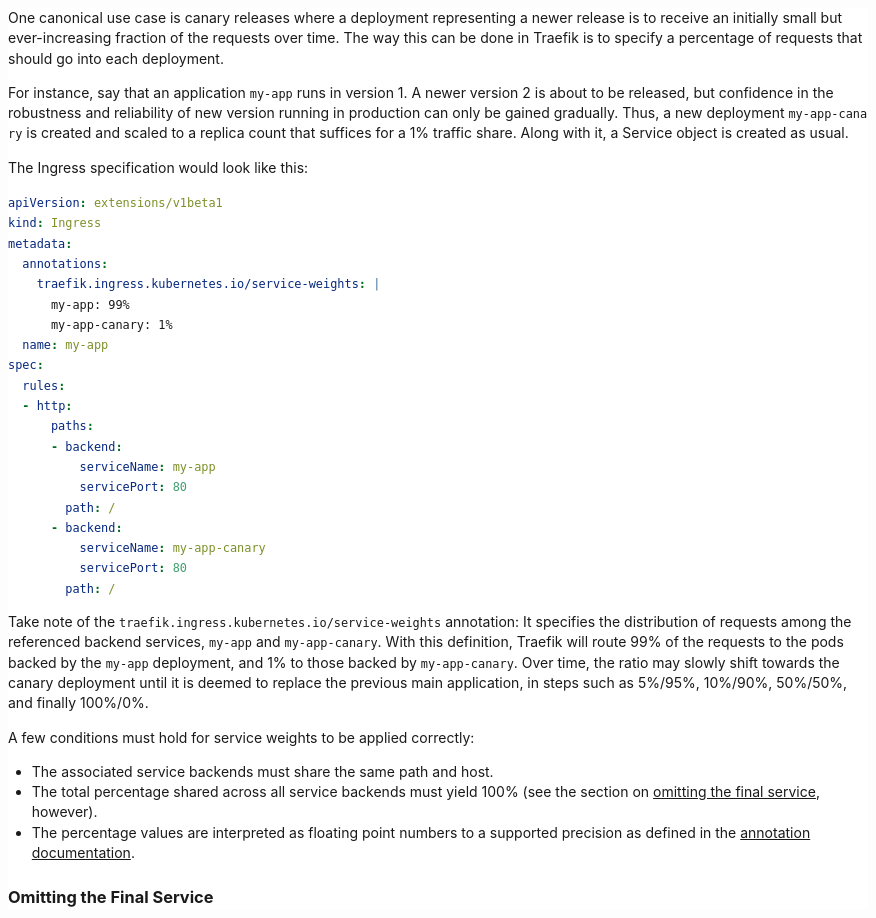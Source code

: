 One canonical use case is canary releases where a deployment representing a newer release is to receive an initially small but ever-increasing fraction of the requests over time.
The way this can be done in Traefik is to specify a percentage of requests that should go into each deployment.

For instance, say that an application `my-app` runs in version 1.
A newer version 2 is about to be released, but confidence in the robustness and reliability of new version running in production can only be gained gradually.
Thus, a new deployment `my-app-canary` is created and scaled to a replica count that suffices for a 1% traffic share.
Along with it, a Service object is created as usual.

The Ingress specification would look like this:

```yaml
apiVersion: extensions/v1beta1
kind: Ingress
metadata:
  annotations:
    traefik.ingress.kubernetes.io/service-weights: |
      my-app: 99%
      my-app-canary: 1%
  name: my-app
spec:
  rules:
  - http:
      paths:
      - backend:
          serviceName: my-app
          servicePort: 80
        path: /
      - backend:
          serviceName: my-app-canary
          servicePort: 80
        path: /
```

Take note of the `traefik.ingress.kubernetes.io/service-weights` annotation: It specifies the distribution of requests among the referenced backend services, `my-app` and `my-app-canary`.
With this definition, Traefik will route 99% of the requests to the pods backed by the `my-app` deployment, and 1% to those backed by `my-app-canary`.
Over time, the ratio may slowly shift towards the canary deployment until it is deemed to replace the previous main application, in steps such as 5%/95%, 10%/90%, 50%/50%, and finally 100%/0%.

A few conditions must hold for service weights to be applied correctly:

- The associated service backends must share the same path and host.
- The total percentage shared across all service backends must yield 100% (see the section on [omitting the final service](#omitting-the-final-service), however).
- The percentage values are interpreted as floating point numbers to a supported precision as defined in the [annotation documentation](/configuration/backends/kubernetes#general-annotations).

### Omitting the Final Service
